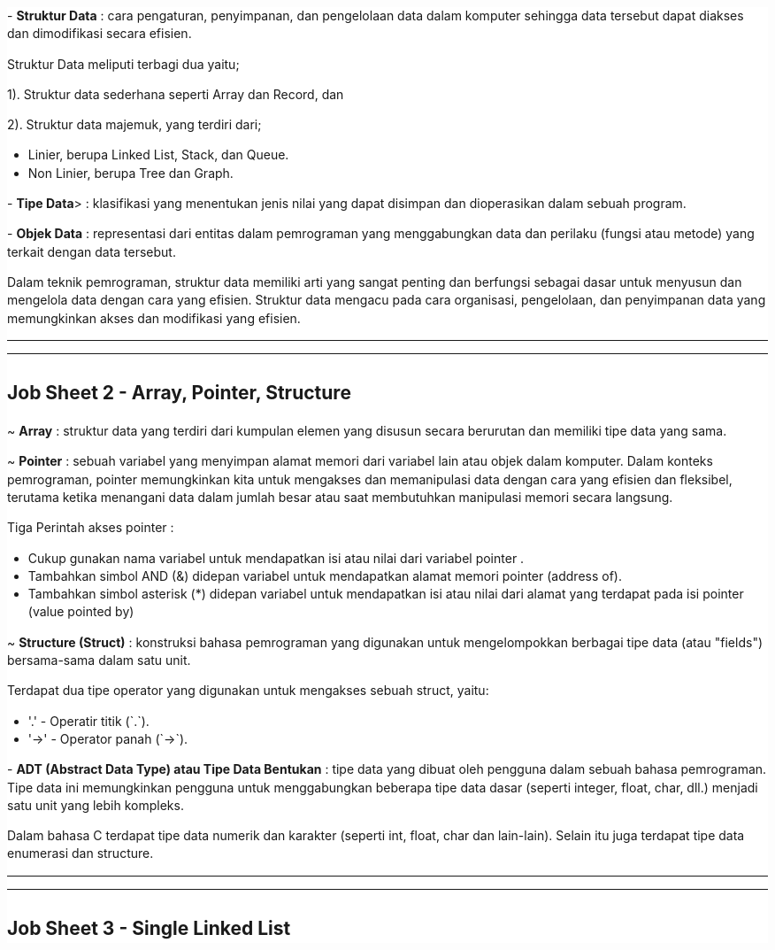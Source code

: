 <p> - <b>Struktur Data</b> : cara pengaturan, penyimpanan, dan pengelolaan data dalam komputer sehingga data tersebut dapat diakses dan dimodifikasi secara efisien.</p>
<p>Struktur Data meliputi terbagi dua yaitu;</p>
<p> 1). Struktur data sederhana seperti Array dan Record, dan 
<p> 2). Struktur data majemuk, yang terdiri dari;
<ul>
  <li> Linier, berupa Linked List, Stack, dan Queue.</li>
  <li> Non Linier, berupa Tree dan Graph.</li>
</ul>

<p> - <b>Tipe Data</b>> : klasifikasi yang menentukan jenis nilai yang dapat disimpan dan dioperasikan dalam sebuah program.</p>

<p> - <b>Objek Data</b> : representasi dari entitas dalam pemrograman yang menggabungkan data dan perilaku (fungsi atau metode) yang terkait dengan data tersebut.</p>

<p> Dalam teknik pemrograman, struktur data memiliki arti yang sangat penting dan berfungsi sebagai dasar untuk menyusun dan mengelola data dengan cara yang efisien. Struktur data mengacu pada cara organisasi, pengelolaan, dan penyimpanan data yang memungkinkan akses dan modifikasi yang efisien.
<hr><hr>

<h2 id="js2">Job Sheet 2 - Array, Pointer, Structure</h2>

<p> ~ <b>Array</b> : struktur data yang terdiri dari kumpulan elemen yang disusun secara berurutan dan memiliki tipe data yang sama.</p>

<p> ~ <b>Pointer</b> : sebuah variabel yang menyimpan alamat memori dari variabel lain atau objek dalam komputer. Dalam konteks pemrograman, pointer memungkinkan kita untuk mengakses dan memanipulasi data dengan cara yang efisien dan fleksibel, terutama ketika menangani data dalam jumlah besar atau saat membutuhkan manipulasi memori secara langsung. </p>
<p>Tiga Perintah akses pointer :</p>
<ul>
<li>Cukup gunakan nama variabel untuk mendapatkan isi atau nilai dari variabel pointer .</li>
<li>Tambahkan simbol AND (&) didepan variabel untuk mendapatkan alamat memori pointer (address of).</li>
<li>Tambahkan simbol asterisk (*) didepan variabel untuk mendapatkan isi atau nilai dari alamat yang terdapat pada isi pointer (value pointed by)</li>
</ul>

<p> ~ <b>Structure (Struct)</b> :  konstruksi bahasa pemrograman yang digunakan untuk mengelompokkan berbagai tipe data (atau "fields") bersama-sama dalam satu unit.</p>
<p>Terdapat dua tipe operator yang digunakan untuk mengakses sebuah struct, yaitu:</p>
<ul>
<li>'.' - Operatir titik (`.`).</li>
<li>'->' - Operator panah (`->`).</li>
</ul>

<p> - <b>ADT (Abstract Data Type) atau Tipe Data Bentukan</b> : tipe data yang dibuat oleh pengguna dalam sebuah bahasa pemrograman. Tipe data ini memungkinkan pengguna untuk menggabungkan beberapa tipe data dasar (seperti integer, float, char, dll.) menjadi satu unit yang lebih kompleks. </p>

<p>Dalam  bahasa C terdapat tipe data numerik dan karakter (seperti int, float, char dan lain-lain). Selain itu juga terdapat tipe data enumerasi dan structure.</p>
<hr><hr>

<h2 id="js3">Job Sheet 3 - Single Linked List</h2>
